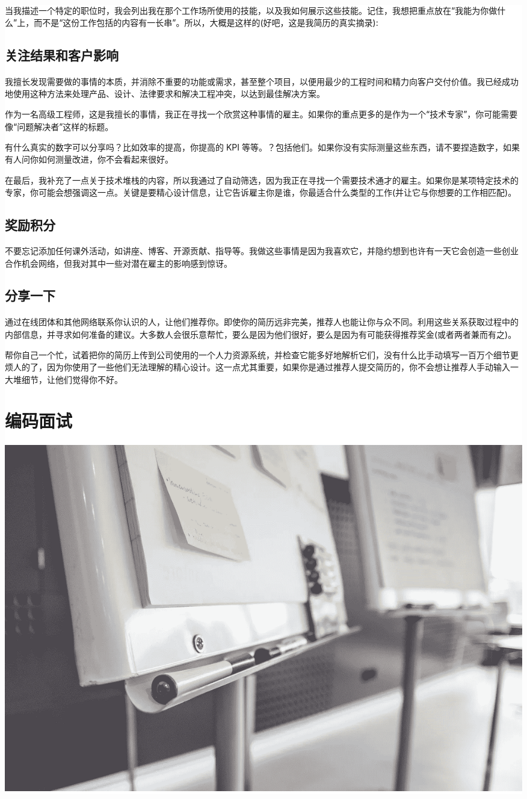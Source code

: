 当我描述一个特定的职位时，我会列出我在那个工作场所使用的技能，以及我如何展示这些技能。记住，我想把重点放在“我能为你做什么”上，而不是“这份工作包括的内容有一长串”。所以，大概是这样的(好吧，这是我简历的真实摘录):

## 关注结果和客户影响

我擅长发现需要做的事情的本质，并消除不重要的功能或需求，甚至整个项目，以便用最少的工程时间和精力向客户交付价值。我已经成功地使用这种方法来处理产品、设计、法律要求和解决工程冲突，以达到最佳解决方案。

作为一名高级工程师，这是我擅长的事情，我正在寻找一个欣赏这种事情的雇主。如果你的重点更多的是作为一个“技术专家”，你可能需要像“问题解决者”这样的标题。

有什么真实的数字可以分享吗？比如效率的提高，你提高的 KPI 等等。？包括他们。如果你没有实际测量这些东西，请不要捏造数字，如果有人问你如何测量改进，你不会看起来很好。

在最后，我补充了一点关于技术堆栈的内容，所以我通过了自动筛选，因为我正在寻找一个需要技术通才的雇主。如果你是某项特定技术的专家，你可能会想强调这一点。关键是要精心设计信息，让它告诉雇主你是谁，你最适合什么类型的工作(并让它与你想要的工作相匹配)。

## **奖励积分**

不要忘记添加任何课外活动，如讲座、博客、开源贡献、指导等。我做这些事情是因为我喜欢它，并隐约想到也许有一天它会创造一些创业合作机会网络，但我对其中一些对潜在雇主的影响感到惊讶。

## **分享一下**

通过在线团体和其他网络联系你认识的人，让他们推荐你。即使你的简历远非完美，推荐人也能让你与众不同。利用这些关系获取过程中的内部信息，并寻求如何准备的建议。大多数人会很乐意帮忙，要么是因为他们很好，要么是因为有可能获得推荐奖金(或者两者兼而有之)。

帮你自己一个忙，试着把你的简历上传到公司使用的一个人力资源系统，并检查它能多好地解析它们，没有什么比手动填写一百万个细节更烦人的了，因为你使用了一些他们无法理解的精心设计。这一点尤其重要，如果你是通过推荐人提交简历的，你不会想让推荐人手动输入一大堆细节，让他们觉得你不好。

# 编码面试

![](img/1dc43a58b9f44023d6f091bae4654bd4.png)
